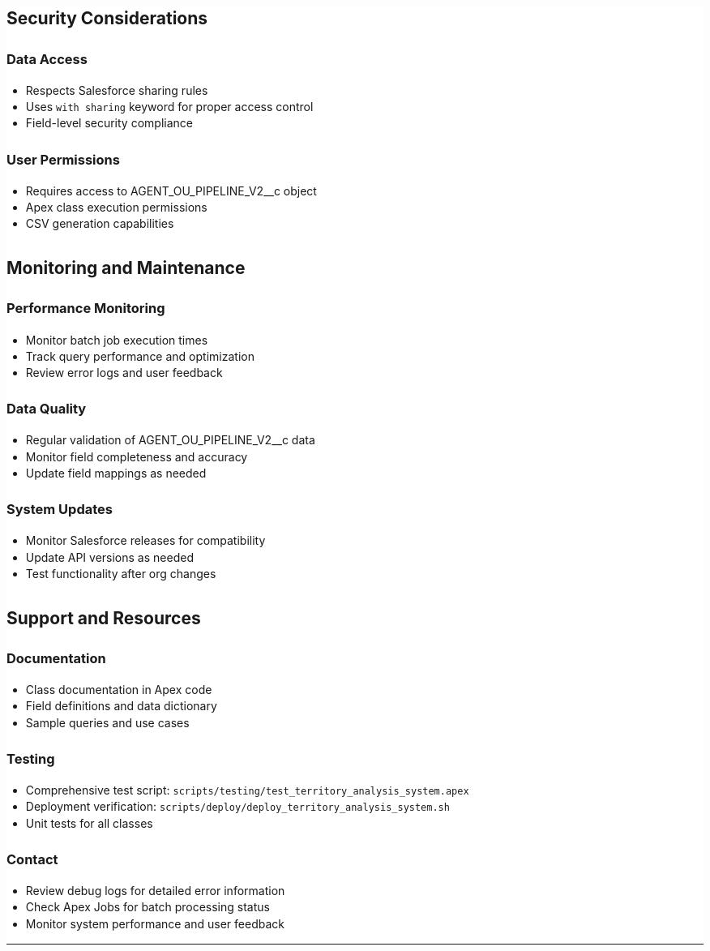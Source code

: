 ## Security Considerations

### Data Access
- Respects Salesforce sharing rules
- Uses `with sharing` keyword for proper access control
- Field-level security compliance

### User Permissions
- Requires access to AGENT_OU_PIPELINE_V2__c object
- Apex class execution permissions
- CSV generation capabilities

## Monitoring and Maintenance

### Performance Monitoring
- Monitor batch job execution times
- Track query performance and optimization
- Review error logs and user feedback

### Data Quality
- Regular validation of AGENT_OU_PIPELINE_V2__c data
- Monitor field completeness and accuracy
- Update field mappings as needed

### System Updates
- Monitor Salesforce releases for compatibility
- Update API versions as needed
- Test functionality after org changes

## Support and Resources

### Documentation
- Class documentation in Apex code
- Field definitions and data dictionary
- Sample queries and use cases

### Testing
- Comprehensive test script: `scripts/testing/test_territory_analysis_system.apex`
- Deployment verification: `scripts/deploy/deploy_territory_analysis_system.sh`
- Unit tests for all classes

### Contact
- Review debug logs for detailed error information
- Check Apex Jobs for batch processing status
- Monitor system performance and user feedback

---
